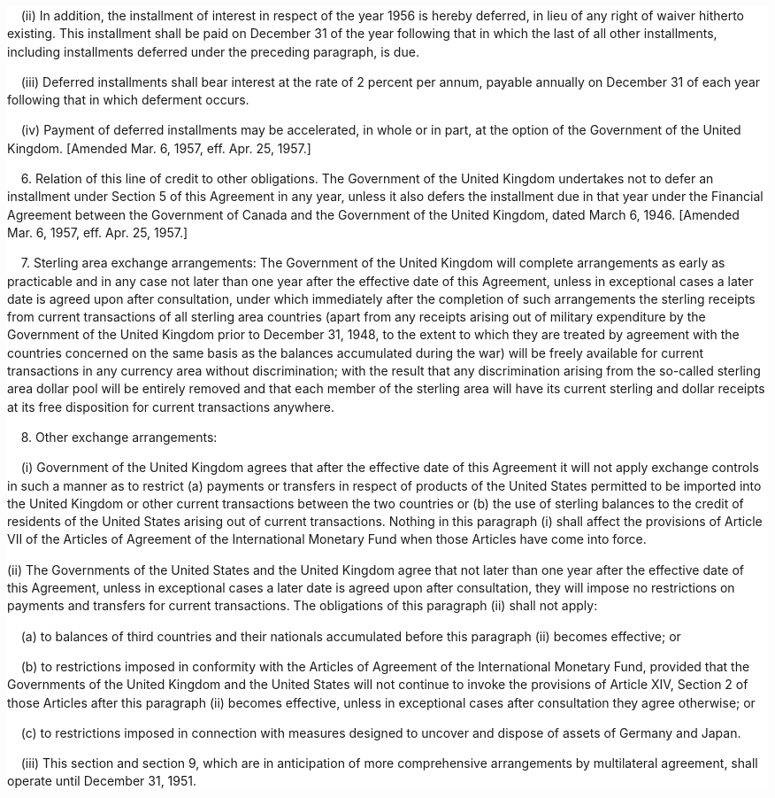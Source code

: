     (ii) In addition, the installment of interest in respect of the year 1956 is hereby deferred, in lieu of any right of waiver hitherto existing. This installment shall be paid on December 31 of the year following that in which the last of all other installments, including installments deferred under the preceding paragraph, is due.

    (iii) Deferred installments shall bear interest at the rate of 2 percent per annum, payable annually on December 31 of each year following that in which deferment occurs.

    (iv) Payment of deferred installments may be accelerated, in whole or in part, at the option of the Government of the United Kingdom. \[Amended Mar. 6, 1957, eff. Apr. 25, 1957.\]

    6. Relation of this line of credit to other obligations. The Government of the United Kingdom undertakes not to defer an installment under Section 5 of this Agreement in any year, unless it also defers the installment due in that year under the Financial Agreement between the Government of Canada and the Government of the United Kingdom, dated March 6, 1946. \[Amended Mar. 6, 1957, eff. Apr. 25, 1957.\]

    7. Sterling area exchange arrangements: The Government of the United Kingdom will complete arrangements as early as practicable and in any case not later than one year after the effective date of this Agreement, unless in exceptional cases a later date is agreed upon after consultation, under which immediately after the completion of such arrangements the sterling receipts from current transactions of all sterling area countries (apart from any receipts arising out of military expenditure by the Government of the United Kingdom prior to December 31, 1948, to the extent to which they are treated by agreement with the countries concerned on the same basis as the balances accumulated during the war) will be freely available for current transactions in any currency area without discrimination; with the result that any discrimination arising from the so-called sterling area dollar pool will be entirely removed and that each member of the sterling area will have its current sterling and dollar receipts at its free disposition for current transactions anywhere.

    8. Other exchange arrangements:

    (i) Government of the United Kingdom agrees that after the effective date of this Agreement it will not apply exchange controls in such a manner as to restrict (a) payments or transfers in respect of products of the United States permitted to be imported into the United Kingdom or other current transactions between the two countries or (b) the use of sterling balances to the credit of residents of the United States arising out of current transactions. Nothing in this paragraph (i) shall affect the provisions of Article VII of the Articles of Agreement of the International Monetary Fund when those Articles have come into force.

(ii) The Governments of the United States and the United Kingdom agree that not later than one year after the effective date of this Agreement, unless in exceptional cases a later date is agreed upon after consultation, they will impose no restrictions on payments and transfers for current transactions. The obligations of this paragraph (ii) shall not apply:

    (a) to balances of third countries and their nationals accumulated before this paragraph (ii) becomes effective; or

    (b) to restrictions imposed in conformity with the Articles of Agreement of the International Monetary Fund, provided that the Governments of the United Kingdom and the United States will not continue to invoke the provisions of Article XIV, Section 2 of those Articles after this paragraph (ii) becomes effective, unless in exceptional cases after consultation they agree otherwise; or

    (c) to restrictions imposed in connection with measures designed to uncover and dispose of assets of Germany and Japan.

    (iii) This section and section 9, which are in anticipation of more comprehensive arrangements by multilateral agreement, shall operate until December 31, 1951.


[/us/act/1946-07-15/ch577]: https://publicdocs.github.io/go/links?ns=uslm&ref=%2Fus%2Fact%2F1946-07-15%2Fch577
[/us/stat/60/535]: https://publicdocs.github.io/go/links?ns=uslm&ref=%2Fus%2Fstat%2F60%2F535
[/us/pl/85/21]: https://publicdocs.github.io/go/links?ns=uslm&ref=%2Fus%2Fpl%2F85%2F21
[/us/stat/71/17]: https://publicdocs.github.io/go/links?ns=uslm&ref=%2Fus%2Fstat%2F71%2F17
[/us/act/1945-07-31/ch339]: https://publicdocs.github.io/go/links?ns=uslm&ref=%2Fus%2Fact%2F1945-07-31%2Fch339
[/us/stat/59/512]: https://publicdocs.github.io/go/links?ns=uslm&ref=%2Fus%2Fstat%2F59%2F512
[/us/pl/85/21]: https://publicdocs.github.io/go/links?ns=uslm&ref=%2Fus%2Fpl%2F85%2F21
[/us/usc/t22/s286b]: https://publicdocs.github.io/go/links?ns=uslm&ref=%2Fus%2Fusc%2Ft22%2Fs286b
[/us/act/1946-07-15/ch577]: https://publicdocs.github.io/go/links?ns=uslm&ref=%2Fus%2Fact%2F1946-07-15%2Fch577
[/us/stat/60/535]: https://publicdocs.github.io/go/links?ns=uslm&ref=%2Fus%2Fstat%2F60%2F535